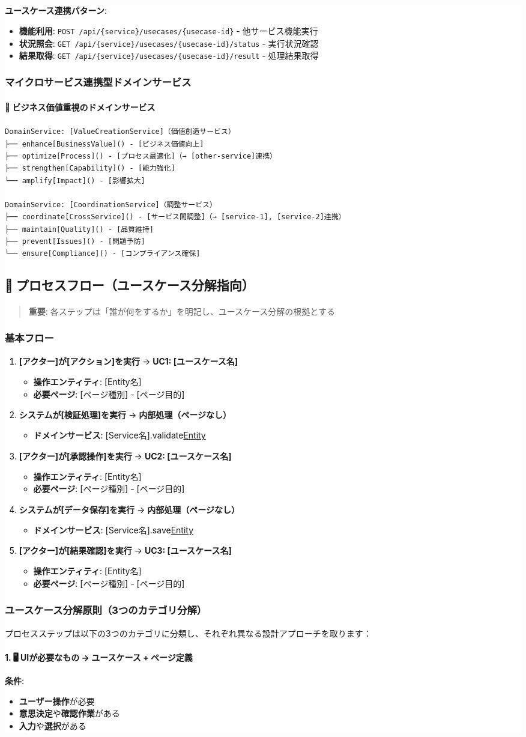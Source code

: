 **ユースケース連携パターン**:
- **機能利用**: `POST /api/{service}/usecases/{usecase-id}` - 他サービス機能実行
- **状況照会**: `GET /api/{service}/usecases/{usecase-id}/status` - 実行状況確認
- **結果取得**: `GET /api/{service}/usecases/{usecase-id}/result` - 処理結果取得

### マイクロサービス連携型ドメインサービス

#### 🎯 ビジネス価値重視のドメインサービス
```
DomainService: [ValueCreationService]（価値創造サービス）
├── enhance[BusinessValue]() - [ビジネス価値向上]
├── optimize[Process]() - [プロセス最適化]（→ [other-service]連携）
├── strengthen[Capability]() - [能力強化]
└── amplify[Impact]() - [影響拡大]

DomainService: [CoordinationService]（調整サービス）
├── coordinate[CrossService]() - [サービス間調整]（→ [service-1], [service-2]連携）
├── maintain[Quality]() - [品質維持]
├── prevent[Issues]() - [問題予防]
└── ensure[Compliance]() - [コンプライアンス確保]
```

## 🔄 プロセスフロー（ユースケース分解指向）

> **重要**: 各ステップは「誰が何をするか」を明記し、ユースケース分解の根拠とする

### 基本フロー
1. **[アクター]が[アクション]を実行** → **UC1: [ユースケース名]**
   - **操作エンティティ**: [Entity名]
   - **必要ページ**: [ページ種別] - [ページ目的]

2. **システムが[検証処理]を実行** → **内部処理（ページなし）**
   - **ドメインサービス**: [Service名].validate[Entity]()

3. **[アクター]が[承認操作]を実行** → **UC2: [ユースケース名]**
   - **操作エンティティ**: [Entity名]
   - **必要ページ**: [ページ種別] - [ページ目的]

4. **システムが[データ保存]を実行** → **内部処理（ページなし）**
   - **ドメインサービス**: [Service名].save[Entity]()

5. **[アクター]が[結果確認]を実行** → **UC3: [ユースケース名]**
   - **操作エンティティ**: [Entity名]
   - **必要ページ**: [ページ種別] - [ページ目的]

### ユースケース分解原則（3つのカテゴリ分解）

プロセスステップは以下の3つのカテゴリに分類し、それぞれ異なる設計アプローチを取ります：

#### 1. **🖥️ UIが必要なもの → ユースケース + ページ定義**
**条件**:
- **ユーザー操作**が必要
- **意思決定**や**確認作業**がある
- **入力**や**選択**がある
